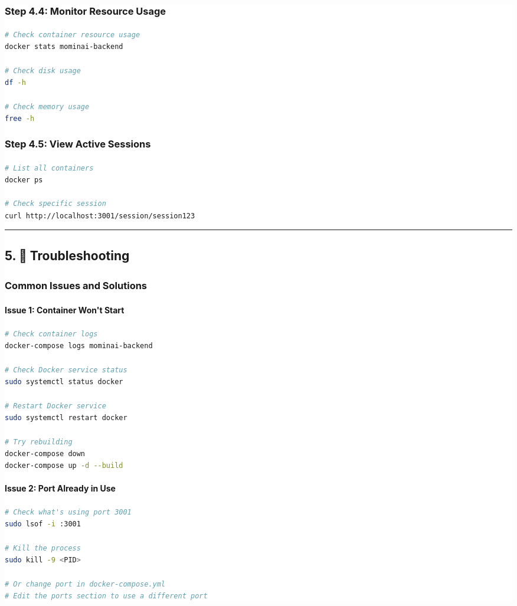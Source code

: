 ### Step 4.4: Monitor Resource Usage
```bash
# Check container resource usage
docker stats mominai-backend

# Check disk usage
df -h

# Check memory usage
free -h
```

### Step 4.5: View Active Sessions
```bash
# List all containers
docker ps

# Check specific session
curl http://localhost:3001/session/session123
```

---

## 5. 🔧 Troubleshooting

### Common Issues and Solutions

#### Issue 1: Container Won't Start
```bash
# Check container logs
docker-compose logs mominai-backend

# Check Docker service status
sudo systemctl status docker

# Restart Docker service
sudo systemctl restart docker

# Try rebuilding
docker-compose down
docker-compose up -d --build
```

#### Issue 2: Port Already in Use
```bash
# Check what's using port 3001
sudo lsof -i :3001

# Kill the process
sudo kill -9 <PID>

# Or change port in docker-compose.yml
# Edit the ports section to use a different port
```
